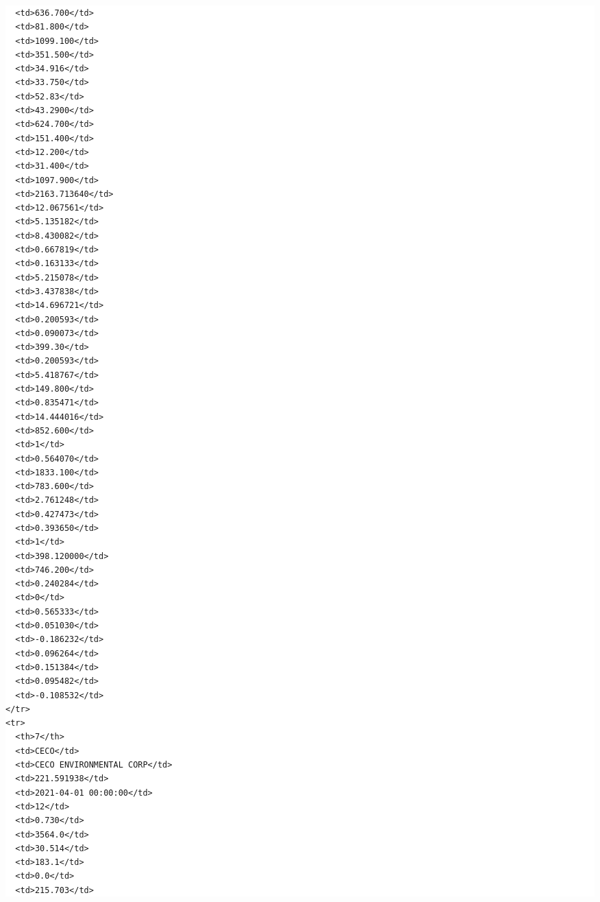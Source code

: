       <td>636.700</td>
      <td>81.800</td>
      <td>1099.100</td>
      <td>351.500</td>
      <td>34.916</td>
      <td>33.750</td>
      <td>52.83</td>
      <td>43.2900</td>
      <td>624.700</td>
      <td>151.400</td>
      <td>12.200</td>
      <td>31.400</td>
      <td>1097.900</td>
      <td>2163.713640</td>
      <td>12.067561</td>
      <td>5.135182</td>
      <td>8.430082</td>
      <td>0.667819</td>
      <td>0.163133</td>
      <td>5.215078</td>
      <td>3.437838</td>
      <td>14.696721</td>
      <td>0.200593</td>
      <td>0.090073</td>
      <td>399.30</td>
      <td>0.200593</td>
      <td>5.418767</td>
      <td>149.800</td>
      <td>0.835471</td>
      <td>14.444016</td>
      <td>852.600</td>
      <td>1</td>
      <td>0.564070</td>
      <td>1833.100</td>
      <td>783.600</td>
      <td>2.761248</td>
      <td>0.427473</td>
      <td>0.393650</td>
      <td>1</td>
      <td>398.120000</td>
      <td>746.200</td>
      <td>0.240284</td>
      <td>0</td>
      <td>0.565333</td>
      <td>0.051030</td>
      <td>-0.186232</td>
      <td>0.096264</td>
      <td>0.151384</td>
      <td>0.095482</td>
      <td>-0.108532</td>
    </tr>
    <tr>
      <th>7</th>
      <td>CECO</td>
      <td>CECO ENVIRONMENTAL CORP</td>
      <td>221.591938</td>
      <td>2021-04-01 00:00:00</td>
      <td>12</td>
      <td>0.730</td>
      <td>3564.0</td>
      <td>30.514</td>
      <td>183.1</td>
      <td>0.0</td>
      <td>215.703</td>